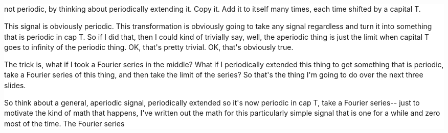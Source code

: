   <span m='130560'>not</span> <span m='130770'>periodic,</span> <span m='131430'>by</span>
  <span m='131730'>thinking</span> <span m='132240'>about</span> <span m='132780'>periodically</span>
  <span m='133950'>extending</span> <span m='134580'>it.</span> <span m='135330'>Copy</span>
  <span m='135800'>it.</span> <span m='136170'>Add it</span> <span m='136500'>to</span>
  <span m='136680'>itself</span> <span m='137280'>many</span> <span m='137580'>times,</span>
  <span m='139210'>each</span> <span m='139350'>time</span> <span m='139800'>shifted</span>
  <span m='140220'>by a</span> <span m='140440'>capital</span> <span m='140930'>T.</span>
  </p><p><span m='141720'>This</span> <span m='141930'>signal</span> <span m='142320'>is</span>
  <span m='142440'>obviously</span> <span m='143670'>periodic.</span> <span m='144770'>This</span>
  <span m='145080'>transformation</span> <span m='145830'>is</span> <span m='145980'>obviously</span>
  <span m='146430'>going</span> <span m='146640'>to</span> <span m='146730'>take</span>
  <span m='146970'>any</span> <span m='147240'>signal</span> <span m='147570'>regardless</span>
  <span m='148710'>and</span> <span m='148830'>turn</span> <span m='149040'>it</span>
  <span m='149130'>into</span> <span m='149400'>something</span> <span m='149790'>that</span>
  <span m='149940'>is</span> <span m='150210'>periodic</span> <span m='150780'>in</span>
  <span m='150900'>cap T.</span> <span m='152550'>So</span> <span m='152760'>if</span>
  <span m='152970'>I</span> <span m='153120'>did</span> <span m='153420'>that,</span>
  <span m='154150'>then</span> <span m='154290'>I</span> <span m='154380'>could</span>
  <span m='154530'>kind of</span> <span m='155010'>trivially</span> <span m='155490'>say,</span>
  <span m='156270'>well,</span> <span m='156600'>the</span> <span m='156900'>aperiodic</span>
  <span m='157440'>thing</span> <span m='157650'>is</span> <span m='157770'>just</span>
  <span m='157950'>the</span> <span m='158100'>limit</span> <span m='158400'>when</span>
  <span m='158670'>capital</span> <span m='158970'>T</span> <span m='159270'>goes</span>
  <span m='159510'>to</span> <span m='159630'>infinity</span> <span m='160440'>of</span>
  <span m='160560'>the</span> <span m='160650'>periodic</span> <span m='161160'>thing.</span>
  <span m='161790'>OK,</span> <span m='162060'>that's</span> <span m='162330'>pretty</span>
  <span m='162540'>trivial.</span> <span m='163560'>OK,</span> <span m='163800'>that's</span>
  <span m='164190'>obviously</span> <span m='165030'>true.</span> </p><p><span m='166080'>The</span>
  <span m='166200'>trick</span> <span m='166620'>is,</span> <span m='167460'>what</span>
  <span m='167670'>if</span> <span m='167790'>I</span> <span m='167880'>took</span>
  <span m='168060'>a</span> <span m='168120'>Fourier</span> <span m='168570'>series</span>
  <span m='169200'>in</span> <span m='169380'>the</span> <span m='169470'>middle?</span>
  <span m='171000'>What</span> <span m='171210'>if</span> <span m='171360'>I</span>
  <span m='171480'>periodically</span> <span m='172290'>extended</span> <span m='172860'>this</span>
  <span m='173130'>thing</span> <span m='173760'>to</span> <span m='173850'>get</span>
  <span m='174000'>something</span> <span m='174450'>that</span> <span m='174600'>is</span>
  <span m='174720'>periodic,</span> <span m='175770'>take a</span> <span m='176040'>Fourier</span>
  <span m='176430'>series</span> <span m='177000'>of</span> <span m='177120'>this</span>
  <span m='177420'>thing,</span> <span m='178740'>and</span> <span m='178890'>then</span>
  <span m='179040'>take</span> <span m='179220'>the</span> <span m='179340'>limit</span>
  <span m='179580'>of</span> <span m='179640'>the</span> <span m='179840'>series?</span>
  <span m='182670'>So</span> <span m='182850'>that's</span> <span m='183180'>the</span>
  <span m='183300'>thing</span> <span m='183510'>I'm</span> <span m='183600'>going</span>
  <span m='183810'>to</span> <span m='183900'>do</span> <span m='184050'>over</span>
  <span m='184230'>the</span> <span m='184320'>next</span> <span m='184560'>three</span>
  <span m='184770'>slides.</span> </p><p><span m='186270'>So</span> <span m='186420'>think</span>
  <span m='186630'>about</span> <span m='186870'>a</span> <span m='186930'>general,</span>
  <span m='187770'>aperiodic</span> <span m='188610'>signal,</span> <span m='189960'>periodically</span>
  <span m='190770'>extended</span> <span m='191310'>so</span> <span m='191520'>it's</span>
  <span m='191670'>now</span> <span m='191910'>periodic</span> <span m='192480'>in</span>
  <span m='192600'>cap T,</span> <span m='194280'>take</span> <span m='194560'>a</span>
  <span m='194610'>Fourier</span> <span m='195190'>series--</span> <span m='199230'>just</span>
  <span m='199450'>to</span> <span m='199530'>motivate</span> <span m='199920'>the</span>
  <span m='200010'>kind</span> <span m='200250'>of</span> <span m='200340'>math</span>
  <span m='200610'>that</span> <span m='200730'>happens,</span> <span m='201090'>I've</span>
  <span m='201300'>written</span> <span m='201660'>out</span> <span m='201990'>the</span>
  <span m='202110'>math</span> <span m='202890'>for</span> <span m='203070'>this</span>
  <span m='203220'>particularly</span> <span m='203880'>simple</span> <span m='204240'>signal</span>
  <span m='205020'>that</span> <span m='205140'>is</span> <span m='205260'>one</span>
  <span m='205500'>for</span> <span m='205620'>a</span> <span m='205670'>while</span>
  <span m='205890'>and</span> <span m='205980'>zero</span> <span m='206230'>most</span>
  <span m='206430'>of</span> <span m='206490'>the</span> <span m='206580'>time.</span>
  <span m='208416'>The</span> <span m='208900'>Fourier</span> <span m='209460'>series</span>